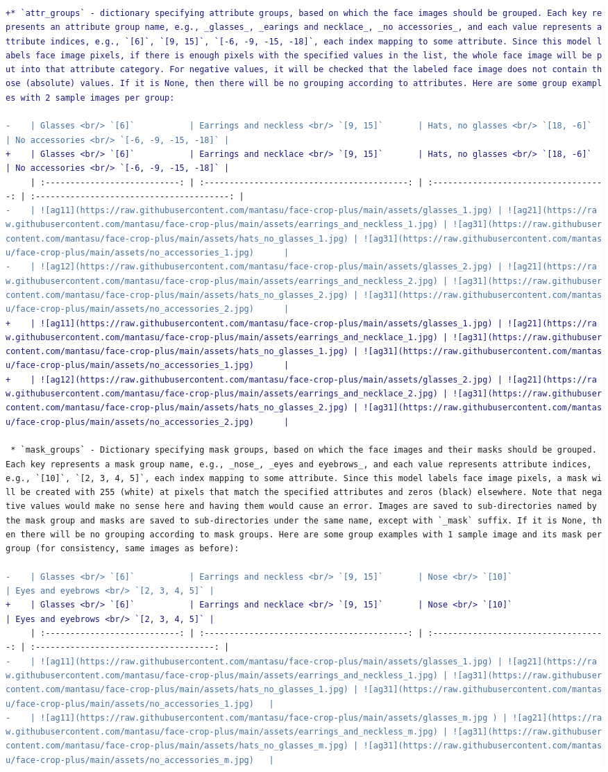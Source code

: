 ```diff
+* `attr_groups` - dictionary specifying attribute groups, based on which the face images should be grouped. Each key represents an attribute group name, e.g., _glasses_, _earings and necklace_, _no accessories_, and each value represents attribute indices, e.g., `[6]`, `[9, 15]`, `[-6, -9, -15, -18]`, each index mapping to some attribute. Since this model labels face image pixels, if there is enough pixels with the specified values in the list, the whole face image will be put into that attribute category. For negative values, it will be checked that the labeled face image does not contain those (absolute) values. If it is None, then there will be no grouping according to attributes. Here are some group examples with 2 sample images per group:
 
-    | Glasses <br/> `[6]`           | Earrings and neckless <br/> `[9, 15]`       | Hats, no glasses <br/> `[18, -6]`     | No accessories <br/> `[-6, -9, -15, -18]` |
+    | Glasses <br/> `[6]`           | Earrings and necklace <br/> `[9, 15]`       | Hats, no glasses <br/> `[18, -6]`     | No accessories <br/> `[-6, -9, -15, -18]` |
     | :---------------------------: | :-----------------------------------------: | :-----------------------------------: | :---------------------------------------: |
-    | ![ag11](https://raw.githubusercontent.com/mantasu/face-crop-plus/main/assets/glasses_1.jpg) | ![ag21](https://raw.githubusercontent.com/mantasu/face-crop-plus/main/assets/earrings_and_neckless_1.jpg) | ![ag31](https://raw.githubusercontent.com/mantasu/face-crop-plus/main/assets/hats_no_glasses_1.jpg) | ![ag31](https://raw.githubusercontent.com/mantasu/face-crop-plus/main/assets/no_accessories_1.jpg)      |
-    | ![ag12](https://raw.githubusercontent.com/mantasu/face-crop-plus/main/assets/glasses_2.jpg) | ![ag21](https://raw.githubusercontent.com/mantasu/face-crop-plus/main/assets/earrings_and_neckless_2.jpg) | ![ag31](https://raw.githubusercontent.com/mantasu/face-crop-plus/main/assets/hats_no_glasses_2.jpg) | ![ag31](https://raw.githubusercontent.com/mantasu/face-crop-plus/main/assets/no_accessories_2.jpg)      |
+    | ![ag11](https://raw.githubusercontent.com/mantasu/face-crop-plus/main/assets/glasses_1.jpg) | ![ag21](https://raw.githubusercontent.com/mantasu/face-crop-plus/main/assets/earrings_and_necklace_1.jpg) | ![ag31](https://raw.githubusercontent.com/mantasu/face-crop-plus/main/assets/hats_no_glasses_1.jpg) | ![ag31](https://raw.githubusercontent.com/mantasu/face-crop-plus/main/assets/no_accessories_1.jpg)      |
+    | ![ag12](https://raw.githubusercontent.com/mantasu/face-crop-plus/main/assets/glasses_2.jpg) | ![ag21](https://raw.githubusercontent.com/mantasu/face-crop-plus/main/assets/earrings_and_necklace_2.jpg) | ![ag31](https://raw.githubusercontent.com/mantasu/face-crop-plus/main/assets/hats_no_glasses_2.jpg) | ![ag31](https://raw.githubusercontent.com/mantasu/face-crop-plus/main/assets/no_accessories_2.jpg)      |
 
 * `mask_groups` - Dictionary specifying mask groups, based on which the face images and their masks should be grouped. Each key represents a mask group name, e.g., _nose_, _eyes and eyebrows_, and each value represents attribute indices, e.g., `[10]`, `[2, 3, 4, 5]`, each index mapping to some attribute. Since this model labels face image pixels, a mask will be created with 255 (white) at pixels that match the specified attributes and zeros (black) elsewhere. Note that negative values would make no sense here and having them would cause an error. Images are saved to sub-directories named by the mask group and masks are saved to sub-directories under the same name, except with `_mask` suffix. If it is None, then there will be no grouping according to mask groups. Here are some group examples with 1 sample image and its mask per group (for consistency, same images as before):
 
-    | Glasses <br/> `[6]`           | Earrings and neckless <br/> `[9, 15]`       | Nose <br/> `[10]`                     | Eyes and eyebrows <br/> `[2, 3, 4, 5]` |
+    | Glasses <br/> `[6]`           | Earrings and necklace <br/> `[9, 15]`       | Nose <br/> `[10]`                     | Eyes and eyebrows <br/> `[2, 3, 4, 5]` |
     | :---------------------------: | :-----------------------------------------: | :-----------------------------------: | :------------------------------------: |
-    | ![ag11](https://raw.githubusercontent.com/mantasu/face-crop-plus/main/assets/glasses_1.jpg) | ![ag21](https://raw.githubusercontent.com/mantasu/face-crop-plus/main/assets/earrings_and_neckless_1.jpg) | ![ag31](https://raw.githubusercontent.com/mantasu/face-crop-plus/main/assets/hats_no_glasses_1.jpg) | ![ag31](https://raw.githubusercontent.com/mantasu/face-crop-plus/main/assets/no_accessories_1.jpg)   |
-    | ![ag11](https://raw.githubusercontent.com/mantasu/face-crop-plus/main/assets/glasses_m.jpg ) | ![ag21](https://raw.githubusercontent.com/mantasu/face-crop-plus/main/assets/earrings_and_neckless_m.jpg) | ![ag31](https://raw.githubusercontent.com/mantasu/face-crop-plus/main/assets/hats_no_glasses_m.jpg) | ![ag31](https://raw.githubusercontent.com/mantasu/face-crop-plus/main/assets/no_accessories_m.jpg)   |
```